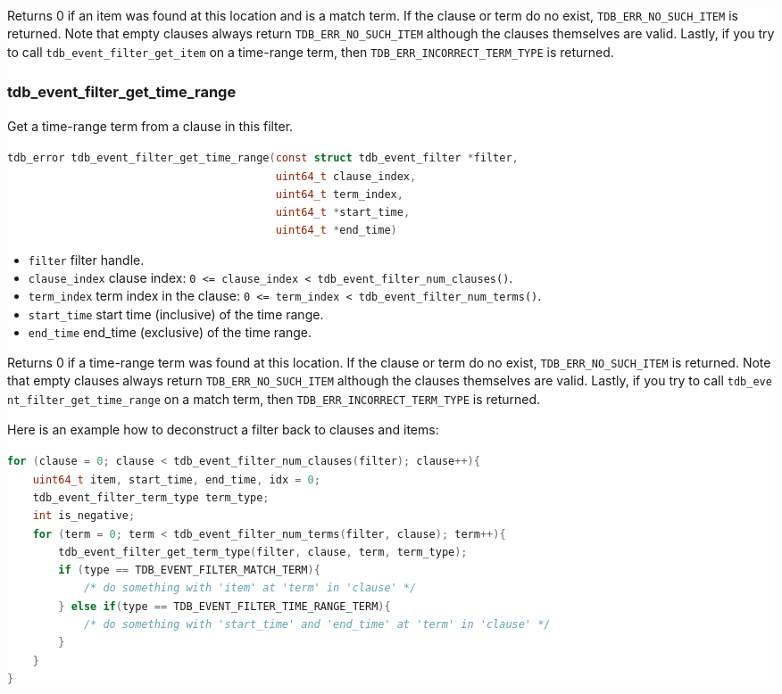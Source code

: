 Returns 0 if an item was found at this location and is a match term. If the clause or term
do no exist, `TDB_ERR_NO_SUCH_ITEM` is returned.  Note that empty clauses always return
`TDB_ERR_NO_SUCH_ITEM` although the clauses themselves are valid. Lastly, if you try to call
`tdb_event_filter_get_item` on a time-range term, then `TDB_ERR_INCORRECT_TERM_TYPE` is
returned.

### tdb_event_filter_get_time_range
Get a time-range term from a clause in this filter.
```c
tdb_error tdb_event_filter_get_time_range(const struct tdb_event_filter *filter,
                                          uint64_t clause_index,
                                          uint64_t term_index,
                                          uint64_t *start_time,
                                          uint64_t *end_time)
```
* `filter` filter handle.
* `clause_index` clause index: `0 <= clause_index < tdb_event_filter_num_clauses()`.
* `term_index` term index in the clause: `0 <= term_index < tdb_event_filter_num_terms()`.
* `start_time` start time (inclusive) of the time range.
* `end_time` end_time (exclusive) of the time range.

Returns 0 if a time-range term was found at this location. If the clause or term do no exist,
`TDB_ERR_NO_SUCH_ITEM` is returned.  Note that empty clauses always return
`TDB_ERR_NO_SUCH_ITEM` although the clauses themselves are valid. Lastly, if you try to call
`tdb_event_filter_get_time_range` on a match term, then `TDB_ERR_INCORRECT_TERM_TYPE` is
returned.


Here is an example how to deconstruct a filter back to clauses and items:
```c
for (clause = 0; clause < tdb_event_filter_num_clauses(filter); clause++){
    uint64_t item, start_time, end_time, idx = 0;
    tdb_event_filter_term_type term_type;
    int is_negative;
    for (term = 0; term < tdb_event_filter_num_terms(filter, clause); term++){
        tdb_event_filter_get_term_type(filter, clause, term, term_type);
        if (type == TDB_EVENT_FILTER_MATCH_TERM){
            /* do something with 'item' at 'term' in 'clause' */
        } else if(type == TDB_EVENT_FILTER_TIME_RANGE_TERM){
            /* do something with 'start_time' and 'end_time' at 'term' in 'clause' */
        }
    }
}
```

